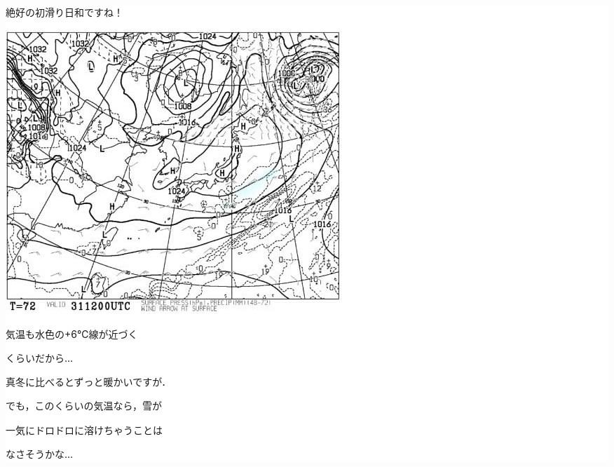 
絶好の初滑り日和ですね！




![034d6f54d462d7e3a8d20a59c1d3f655.jpg](images/034d6f54d462d7e3a8d20a59c1d3f655.jpg)







気温も水色の+6℃線が近づく


くらいだから…


真冬に比べるとずっと暖かいですが．


でも，このくらいの気温なら，雪が


一気にドロドロに溶けちゃうことは


なさそうかな…



